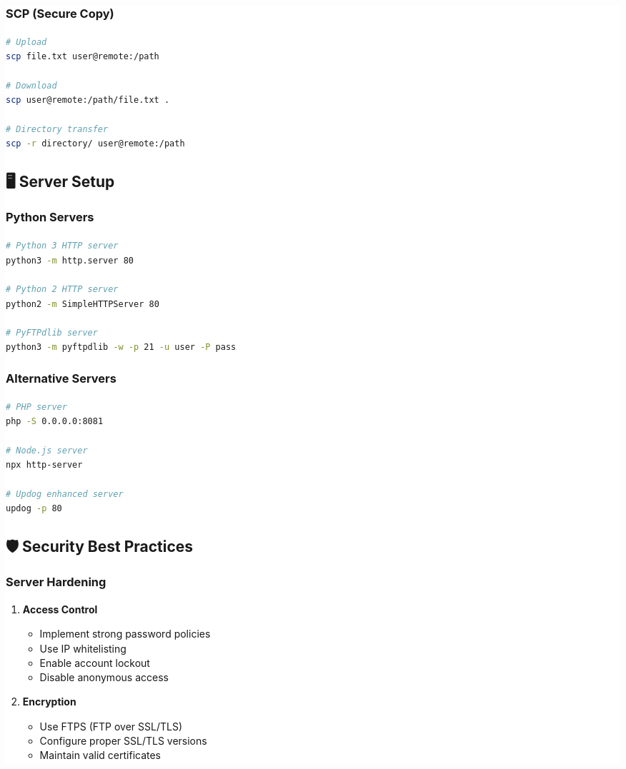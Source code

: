 ### SCP (Secure Copy)
```bash
# Upload
scp file.txt user@remote:/path

# Download
scp user@remote:/path/file.txt .

# Directory transfer
scp -r directory/ user@remote:/path
```

## 🖥️ Server Setup

### Python Servers
```bash
# Python 3 HTTP server
python3 -m http.server 80

# Python 2 HTTP server
python2 -m SimpleHTTPServer 80

# PyFTPdlib server
python3 -m pyftpdlib -w -p 21 -u user -P pass
```

### Alternative Servers
```bash
# PHP server
php -S 0.0.0.0:8081

# Node.js server
npx http-server

# Updog enhanced server
updog -p 80
```

## 🛡️ Security Best Practices

### Server Hardening
1. **Access Control**
   - Implement strong password policies
   - Use IP whitelisting
   - Enable account lockout
   - Disable anonymous access

2. **Encryption**
   - Use FTPS (FTP over SSL/TLS)
   - Configure proper SSL/TLS versions
   - Maintain valid certificates
